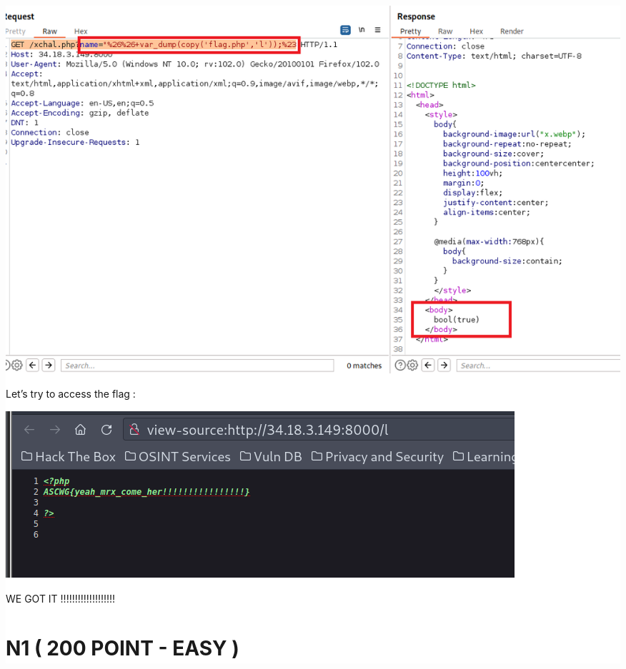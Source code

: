 ![Screenshot (318).png](/assets/img/blog/BLOG%2034a686eb96fd436bb80286dfa0e092a3/Screenshot_(318).png)

Let’s try to access the flag :

![Screenshot (319).png](/assets/img/blog/BLOG%2034a686eb96fd436bb80286dfa0e092a3/Screenshot_(319).png)

WE GOT IT !!!!!!!!!!!!!!!!!!!

# N1 ( 200 POINT - EASY )
